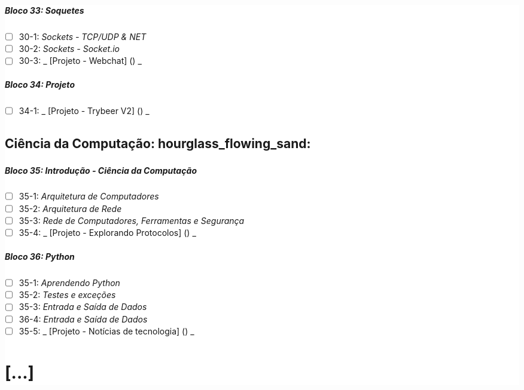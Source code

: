 ##### Bloco 33: Soquetes

- [ ] 30-1: _Sockets - TCP/UDP & NET_
- [ ] 30-2: _Sockets - Socket.io_
- [ ] 30-3: _ [Projeto - Webchat] () _

##### Bloco 34: Projeto

- [ ] 34-1: _ [Projeto - Trybeer V2] () _

## Ciência da Computação: hourglass_flowing_sand:

##### Bloco 35: Introdução - Ciência da Computação

- [ ] 35-1: _Arquitetura de Computadores_
- [ ] 35-2: _Arquitetura de Rede_
- [ ] 35-3: _Rede de Computadores, Ferramentas e Segurança_
- [ ] 35-4: _ [Projeto - Explorando Protocolos] () _

##### Bloco 36: Python

- [ ] 35-1: _Aprendendo Python_
- [ ] 35-2: _Testes e exceções_
- [ ] 35-3: _Entrada e Saída de Dados_
- [ ] 36-4: _Entrada e Saída de Dados_
- [ ] 35-5: _ [Projeto - Notícias de tecnologia] () _

# [...]
